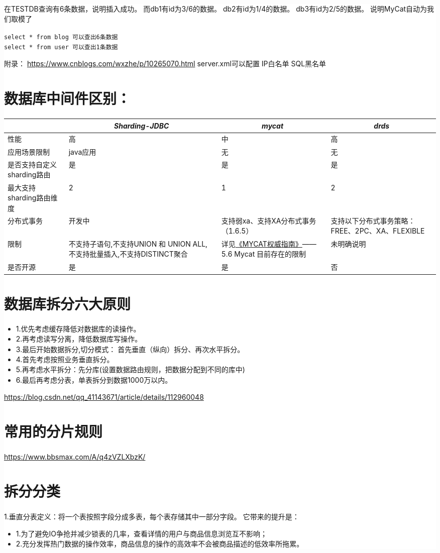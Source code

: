 在TESTDB查询有6条数据，说明插入成功。
而db1有id为3/6的数据。
db2有id为1/4的数据。
db3有id为2/5的数据。
说明MyCat自动为我们取模了

```
select * from blog 可以查出6条数据
select * from user 可以查出1条数据
```



附录：
https://www.cnblogs.com/wxzhe/p/10265070.html
server.xml可以配置 IP白名单 SQL黑名单

# 数据库中间件区别：
<table>
	<thead><tr><th>&nbsp;</th><th><em>Sharding-JDBC</em></th><th><em>mycat</em></th><th><em>drds</em></th></tr></thead>
	<tbody><tr><td>性能</td><td>高</td><td>中</td><td>高</td></tr><tr><td>应用场景限制</td><td>java应用</td><td>无</td><td>无</td></tr>
		   <tr><td>是否支持自定义sharding路由</td><td>是</td><td>是</td><td>是</td></tr>
		   <tr><td>最大支持sharding路由维度</td><td>2</td><td>1</td><td>2</td></tr>
		   <tr><td>分布式事务</td><td>开发中</td><td>支持弱xa、支持XA分布式事务（1.6.5）</td><td>支持以下分布式事务策略：FREE、2PC、XA、FLEXIBLE</td></tr>
		   <tr><td>限制</td><td>不支持子语句,不支持UNION 和 UNION ALL,不支持批量插入,不支持DISTINCT聚合</td><td>详见<a href="http://www.mycat.io/document/mycat-definitive-guide.pdf">《MYCAT权威指南》</a>——5.6 Mycat 目前存在的限制</td><td>未明确说明</td></tr><tr><td>是否开源</td><td>是</td><td>是</td><td>否</td></tr>
	</tbody>
</table>

# 数据库拆分六大原则
- 1.优先考虑缓存降低对数据库的读操作。
- 2.再考虑读写分离，降低数据库写操作。
- 3.最后开始数据拆分,切分模式： 首先垂直（纵向）拆分、再次水平拆分。
- 4.首先考虑按照业务垂直拆分。
- 5.再考虑水平拆分：先分库(设置数据路由规则，把数据分配到不同的库中)
- 6.最后再考虑分表，单表拆分到数据1000万以内。


https://blog.csdn.net/qq_41143671/article/details/112960048

# 常用的分片规则
https://www.bbsmax.com/A/q4zVZLXbzK/

# 拆分分类
1.垂直分表定义：将一个表按照字段分成多表，每个表存储其中一部分字段。
它带来的提升是：
- 1.为了避免IO争抢并减少锁表的几率，查看详情的用户与商品信息浏览互不影响；
- 2.充分发挥热门数据的操作效率，商品信息的操作的高效率不会被商品描述的低效率所拖累。
